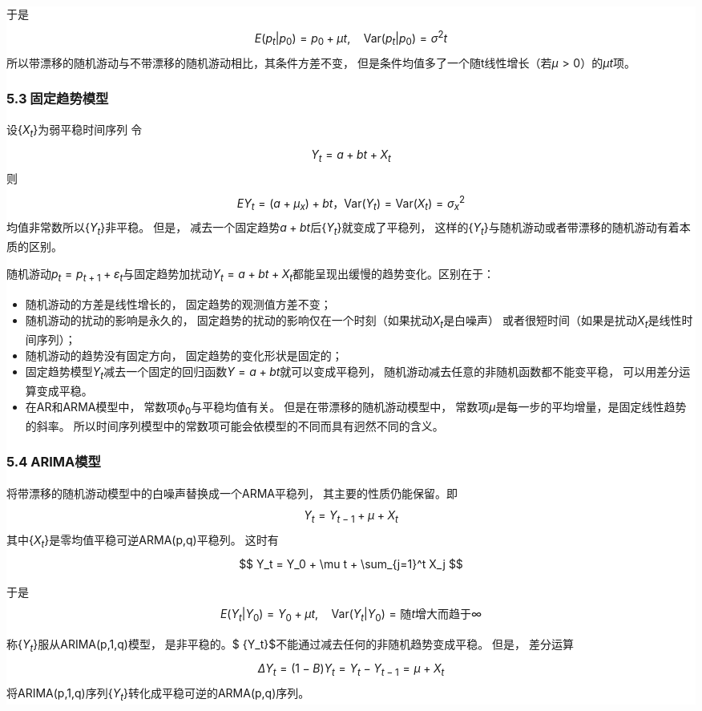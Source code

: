 于是
$$
E(p_t | p_0) = p_0 + \mu t,
\quad
\text{Var}(p_t | p_0) = \sigma^2 t
$$
所以带漂移的随机游动与不带漂移的随机游动相比，其条件方差不变， 但是条件均值多了一个随t线性增长（若$\mu>0$）的$\mu t$项。

### 5.3 固定趋势模型

设$\{ X_t \}$为弱平稳时间序列 令
$$
Y_t = a + b t + X_t
$$
则
$$
EY_t = (a + \mu_x) + bt， \text{Var}(Y_t) = \text{Var}(X_t) = \sigma_x^2
$$
均值非常数所以$\{ Y_t \}$非平稳。 但是， 减去一个固定趋势$a + bt$后$\{ Y_t \}$就变成了平稳列， 这样的$\{ Y_t \}$与随机游动或者带漂移的随机游动有着本质的区别。

随机游动$p_t = p_{t+1} + \varepsilon_t$与固定趋势加扰动$Y_t = a + bt + X_t$都能呈现出缓慢的趋势变化。区别在于：

- 随机游动的方差是线性增长的， 固定趋势的观测值方差不变；
- 随机游动的扰动的影响是永久的， 固定趋势的扰动的影响仅在一个时刻（如果扰动$X_t$是白噪声） 或者很短时间（如果是扰动$X_t$是线性时间序列）；
- 随机游动的趋势没有固定方向， 固定趋势的变化形状是固定的；
- 固定趋势模型$Y_t$减去一个固定的回归函数$Y = a + bt$就可以变成平稳列， 随机游动减去任意的非随机函数都不能变平稳， 可以用差分运算变成平稳。
- 在AR和ARMA模型中， 常数项$\phi_0$与平稳均值有关。 但是在带漂移的随机游动模型中， 常数项$\mu$是每一步的平均增量，是固定线性趋势的斜率。 所以时间序列模型中的常数项可能会依模型的不同而具有迥然不同的含义。

### 5.4 ARIMA模型

将带漂移的随机游动模型中的白噪声替换成一个ARMA平稳列， 其主要的性质仍能保留。即
$$
Y_t = Y_{t-1} + \mu + X_t
$$
其中$\{ X_t \}$是零均值平稳可逆ARMA(p,q)平稳列。 这时有
$$
Y_t = Y_0 + \mu t + \sum_{j=1}^t X_j
$$

于是
$$
E(Y_t|Y_0) = Y_0 + \mu t,
\quad
\text{Var}(Y_t | Y_0)
= \text{随}t\text{增大而趋于}\infty
$$

称$\{ Y_t \}$服从ARIMA(p,1,q)模型， 是非平稳的。$ \{Y_t\}$不能通过减去任何的非随机趋势变成平稳。 但是， 差分运算
$$
\Delta Y_t = (1-B)Y_t = Y_t - Y_{t-1} = \mu + X_t
$$
将ARIMA(p,1,q)序列$\{Y_t\}$转化成平稳可逆的ARMA(p,q)序列。
